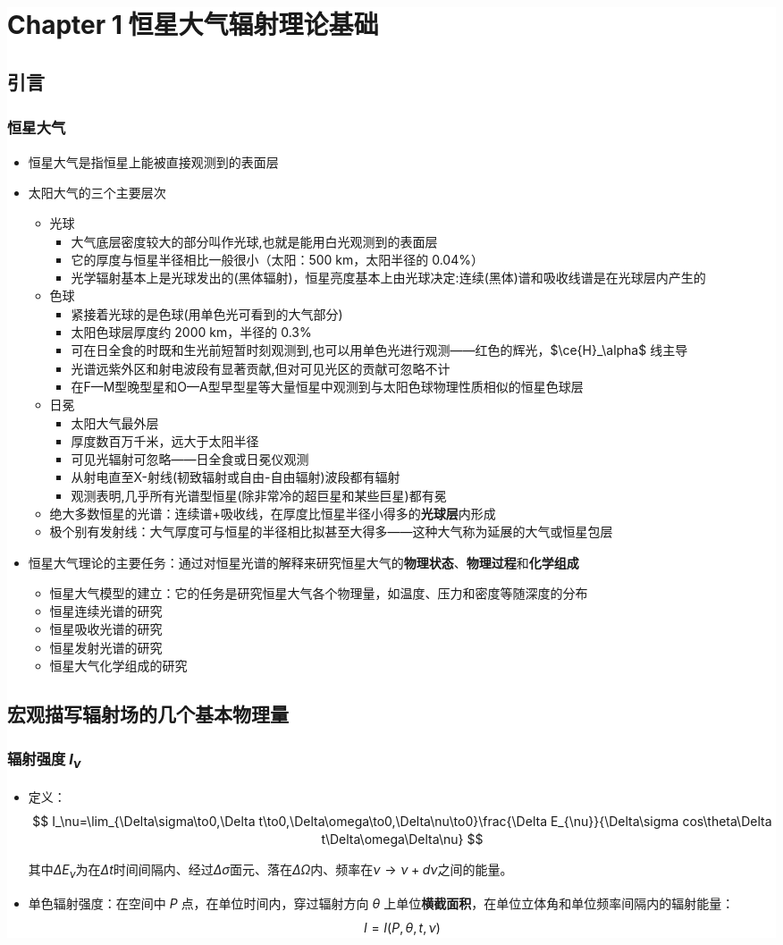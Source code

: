 # Chapter 1 恒星大气辐射理论基础

## 引言

### 恒星大气

- 恒星大气是指恒星上能被直接观测到的表面层
- 太阳大气的三个主要层次
  - 光球
    - 大气底层密度较大的部分叫作光球,也就是能用白光观测到的表面层
    - 它的厚度与恒星半径相比一般很小（太阳：500 km，太阳半径的 0.04%）
    - 光学辐射基本上是光球发出的(黑体辐射)，恒星亮度基本上由光球决定:连续(黑体)谱和吸收线谱是在光球层内产生的
  - 色球
    - 紧接着光球的是色球(用单色光可看到的大气部分)
    - 太阳色球层厚度约 2000 km，半径的 0.3%
    - 可在日全食的时既和生光前短暂时刻观测到,也可以用单色光进行观测——红色的辉光，$\ce{H}_\alpha$ 线主导
    - 光谱远紫外区和射电波段有显著贡献,但对可见光区的贡献可忽略不计
    - 在F—M型晚型星和O—A型早型星等大量恒星中观测到与太阳色球物理性质相似的恒星色球层
  - 日冕
    - 太阳大气最外层
    - 厚度数百万千米，远大于太阳半径
    - 可见光辐射可忽略——日全食或日冕仪观测
    - 从射电直至X-射线(韧致辐射或自由-自由辐射)波段都有辐射
    - 观测表明,几乎所有光谱型恒星(除非常冷的超巨星和某些巨星)都有冕
  - 绝大多数恒星的光谱：连续谱+吸收线，在厚度比恒星半径小得多的**光球层**内形成
  - 极个别有发射线：大气厚度可与恒星的半径相比拟甚至大得多——这种大气称为延展的大气或恒星包层

- 恒星大气理论的主要任务：通过对恒星光谱的解释来研究恒星大气的**物理状态**、**物理过程**和**化学组成**

  - 恒星大气模型的建立：它的任务是研究恒星大气各个物理量，如温度、压力和密度等随深度的分布
  - 恒星连续光谱的研究
  - 恒星吸收光谱的研究
  - 恒星发射光谱的研究
  - 恒星大气化学组成的研究


## 宏观描写辐射场的几个基本物理量

### 辐射强度 $I_\nu$ 

- 定义：
  $$
  I_\nu=\lim_{\Delta\sigma\to0,\Delta t\to0,\Delta\omega\to0,\Delta\nu\to0}\frac{\Delta E_{\nu}}{\Delta\sigma cos\theta\Delta t\Delta\omega\Delta\nu}
  $$

  
  其中$\Delta E_\nu$为在$\Delta t$时间间隔内、经过$\Delta\sigma$面元、落在$\Delta \Omega$内、频率在$\nu\to\nu+d\nu$之间的能量。
  
- 单色辐射强度：在空间中 $P$ 点，在单位时间内，穿过辐射方向 $\theta$ 上单位**横截面积**，在单位立体角和单位频率间隔内的辐射能量：
  $$
  I=I(P,\theta,t,\nu)
  $$
